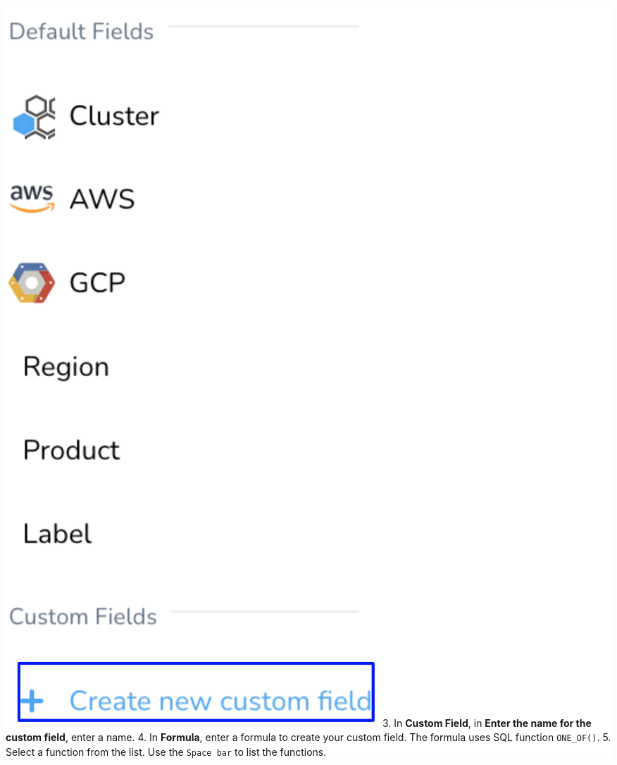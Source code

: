    ![](./static/perspectives-11.png)
3. In **Custom Field**, in **Enter the name for the custom field**, enter a name.
4. In **Formula**, enter a formula to create your custom field. The formula uses SQL function `ONE_OF()`.
5. Select a function from the list. Use the `Space bar` to list the functions.
   